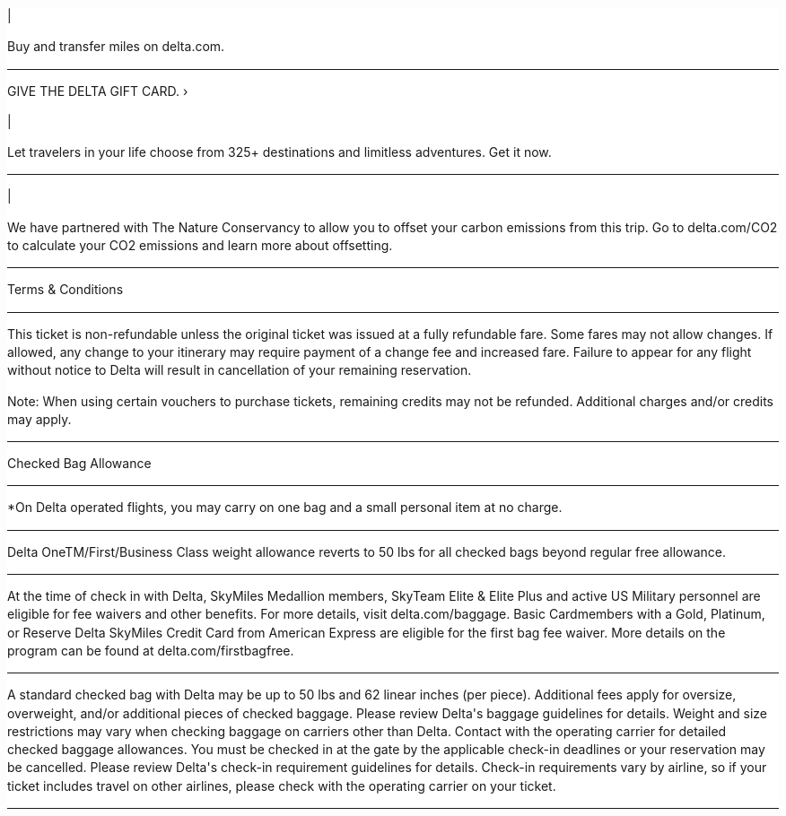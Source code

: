 | 

Buy and transfer miles on delta.com.  
  
---  
  
GIVE THE DELTA GIFT CARD. ›

| 

Let travelers in your life choose from 325+ destinations and limitless adventures. Get it now.  
  
---  
| 

We have partnered with The Nature Conservancy to allow you to offset your carbon emissions from this trip. Go to delta.com/CO2 to calculate your CO2 emissions and learn more about offsetting.  
  
---  
  
Terms & Conditions  
  
---  
  
This ticket is non-refundable unless the original ticket was issued at a fully refundable fare. Some fares may not allow changes. If allowed, any change to your itinerary may require payment of a change fee and increased fare. Failure to appear for any flight without notice to Delta will result in cancellation of your remaining reservation.

Note: When using certain vouchers to purchase tickets, remaining credits may not be refunded. Additional charges and/or credits may apply.  
  
---  
  
Checked Bag Allowance  
  
---  
  
*On Delta operated flights, you may carry on one bag and a small personal item at no charge.  
  
---  
  
Delta OneTM/First/Business Class weight allowance reverts to 50 lbs for all checked bags beyond regular free allowance.  
  
---  
  
At the time of check in with Delta, SkyMiles Medallion members, SkyTeam Elite & Elite Plus and active US Military personnel are eligible for fee waivers and other benefits. For more details, visit delta.com/baggage. Basic Cardmembers with a Gold, Platinum, or Reserve Delta SkyMiles Credit Card from American Express are eligible for the first bag fee waiver. More details on the program can be found at delta.com/firstbagfree.  
  
---  
  
A standard checked bag with Delta may be up to 50 lbs and 62 linear inches (per piece). Additional fees apply for oversize, overweight, and/or additional pieces of checked baggage. Please review Delta's baggage guidelines for details. Weight and size restrictions may vary when checking baggage on carriers other than Delta. Contact with the operating carrier for detailed checked baggage allowances. You must be checked in at the gate by the applicable check-in deadlines or your reservation may be cancelled. Please review Delta's check-in requirement guidelines for details. Check-in requirements vary by airline, so if your ticket includes travel on other airlines, please check with the operating carrier on your ticket.  
  
---  